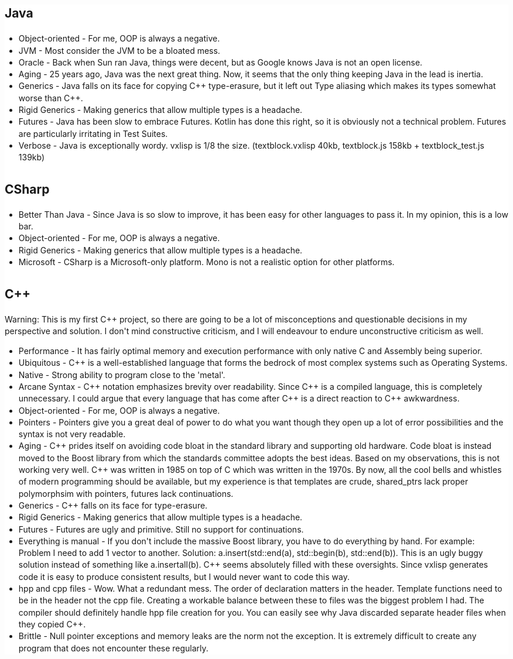 ## Java

* Object-oriented - For me, OOP is always a negative.
* JVM - Most consider the JVM to be a bloated mess.
* Oracle - Back when Sun ran Java, things were decent, but as Google knows Java is not an open license.
* Aging - 25 years ago, Java was the next great thing. Now, it seems that the only thing keeping Java in the lead is inertia.
* Generics - Java falls on its face for copying C++ type-erasure, but it left out Type aliasing which makes its types somewhat worse than C++.
* Rigid Generics - Making generics that allow multiple types is a headache.
* Futures - Java has been slow to embrace Futures. Kotlin has done this right, so it is obviously not a technical problem. Futures are particularly irritating in Test Suites.
* Verbose - Java is exceptionally wordy. vxlisp is 1/8 the size. (textblock.vxlisp 40kb, textblock.js 158kb + textblock_test.js 139kb)

## CSharp

* Better Than Java - Since Java is so slow to improve, it has been easy for other languages to pass it. In my opinion, this is a low bar.
* Object-oriented - For me, OOP is always a negative.
* Rigid Generics - Making generics that allow multiple types is a headache.
* Microsoft - CSharp is a Microsoft-only platform. Mono is not a realistic option for other platforms.

## C++

Warning: This is my first C++ project, so there are going to be a lot of misconceptions and questionable decisions in my perspective and solution. I don't mind constructive criticism, and I will endeavour to endure unconstructive criticism as well.

* Performance - It has fairly optimal memory and execution performance with only native C and Assembly being superior.
* Ubiquitous - C++ is a well-established language that forms the bedrock of most complex systems such as Operating Systems.
* Native - Strong ability to program close to the 'metal'.
* Arcane Syntax - C++ notation emphasizes brevity over readability. Since C++ is a compiled language, this is completely unnecessary. I could argue that every language that has come after C++ is a direct reaction to C++ awkwardness.
* Object-oriented - For me, OOP is always a negative.
* Pointers - Pointers give you a great deal of power to do what you want though they open up a lot of error possibilities and the syntax is not very readable.
* Aging - C++ prides itself on avoiding code bloat in the standard library and supporting old hardware. Code bloat is instead moved to the Boost library from which the standards committee adopts the best ideas. Based on my observations, this is not working very well. C++ was written in 1985 on top of C which was written in the 1970s. By now, all the cool bells and whistles of modern programming should be available, but my experience is that templates are crude, shared_ptrs lack proper polymorphsim with pointers, futures lack continuations.
* Generics - C++ falls on its face for type-erasure.
* Rigid Generics - Making generics that allow multiple types is a headache.
* Futures - Futures are ugly and primitive. Still no support for continuations.
* Everything is manual - If you don't include the massive Boost library, you have to do everything by hand. For example: Problem I need to add 1 vector to another. Solution: a.insert(std::end(a), std::begin(b), std::end(b)). This is an ugly buggy solution instead of something like a.insertall(b). C++ seems absolutely filled with these oversights. Since vxlisp generates code it is easy to produce consistent results, but I would never want to code this way.
* hpp and cpp files - Wow. What a redundant mess. The order of declaration matters in the header. Template functions need to be in the header not the cpp file. Creating a workable balance between these to files was the biggest problem I had. The compiler should definitely handle hpp file creation for you. You can easily see why Java discarded separate header files when they copied C++.
* Brittle - Null pointer exceptions and memory leaks are the norm not the exception. It is extremely difficult to create any program that does not encounter these regularly.